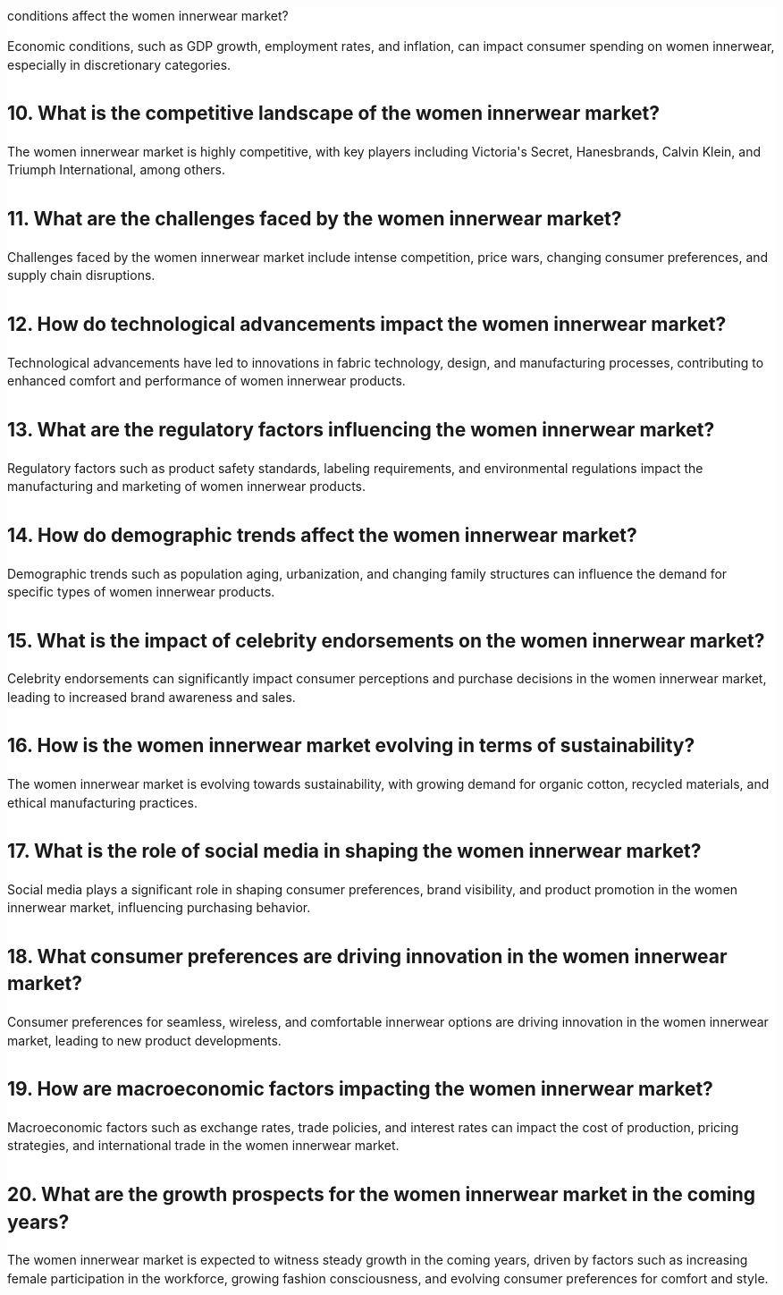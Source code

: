 conditions affect the women innerwear market?</h2><p>Economic conditions, such as GDP growth, employment rates, and inflation, can impact consumer spending on women innerwear, especially in discretionary categories.</p><h2>10. What is the competitive landscape of the women innerwear market?</h2><p>The women innerwear market is highly competitive, with key players including Victoria's Secret, Hanesbrands, Calvin Klein, and Triumph International, among others.</p><h2>11. What are the challenges faced by the women innerwear market?</h2><p>Challenges faced by the women innerwear market include intense competition, price wars, changing consumer preferences, and supply chain disruptions.</p><h2>12. How do technological advancements impact the women innerwear market?</h2><p>Technological advancements have led to innovations in fabric technology, design, and manufacturing processes, contributing to enhanced comfort and performance of women innerwear products.</p><h2>13. What are the regulatory factors influencing the women innerwear market?</h2><p>Regulatory factors such as product safety standards, labeling requirements, and environmental regulations impact the manufacturing and marketing of women innerwear products.</p><h2>14. How do demographic trends affect the women innerwear market?</h2><p>Demographic trends such as population aging, urbanization, and changing family structures can influence the demand for specific types of women innerwear products.</p><h2>15. What is the impact of celebrity endorsements on the women innerwear market?</h2><p>Celebrity endorsements can significantly impact consumer perceptions and purchase decisions in the women innerwear market, leading to increased brand awareness and sales.</p><h2>16. How is the women innerwear market evolving in terms of sustainability?</h2><p>The women innerwear market is evolving towards sustainability, with growing demand for organic cotton, recycled materials, and ethical manufacturing practices.</p><h2>17. What is the role of social media in shaping the women innerwear market?</h2><p>Social media plays a significant role in shaping consumer preferences, brand visibility, and product promotion in the women innerwear market, influencing purchasing behavior.</p><h2>18. What consumer preferences are driving innovation in the women innerwear market?</h2><p>Consumer preferences for seamless, wireless, and comfortable innerwear options are driving innovation in the women innerwear market, leading to new product developments.</p><h2>19. How are macroeconomic factors impacting the women innerwear market?</h2><p>Macroeconomic factors such as exchange rates, trade policies, and interest rates can impact the cost of production, pricing strategies, and international trade in the women innerwear market.</p><h2>20. What are the growth prospects for the women innerwear market in the coming years?</h2><p>The women innerwear market is expected to witness steady growth in the coming years, driven by factors such as increasing female participation in the workforce, growing fashion consciousness, and evolving consumer preferences for comfort and style.</p></body></html></strong></p>

